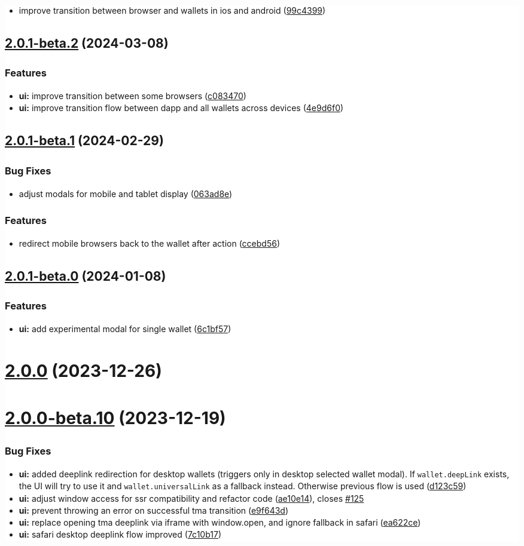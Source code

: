 - improve transition between browser and wallets in ios and android
  ([99c4399](https://github.com/ton-connect/sdk/commit/99c43996fc6372106880ea081c2350819dde64b9))

## [2.0.1-beta.2](https://github.com/ton-connect/sdk/compare/ui-2.0.1-beta.1...ui-2.0.1-beta.2) (2024-03-08)

### Features

- **ui:** improve transition between some browsers
  ([c083470](https://github.com/ton-connect/sdk/commit/c083470500bdc993afea7d172592ac4bbc0266bb))
- **ui:** improve transition flow between dapp and all wallets across devices
  ([4e9d6f0](https://github.com/ton-connect/sdk/commit/4e9d6f0200c2d24293416d33d835db7d13bdcb45))

## [2.0.1-beta.1](https://github.com/ton-connect/sdk/compare/ui-2.0.1-beta.0...ui-2.0.1-beta.1) (2024-02-29)

### Bug Fixes

- adjust modals for mobile and tablet display
  ([063ad8e](https://github.com/ton-connect/sdk/commit/063ad8e9b30c205b7705fe448e9a2b76c453f7a2))

### Features

- redirect mobile browsers back to the wallet after action
  ([ccebd56](https://github.com/ton-connect/sdk/commit/ccebd56715274763bcfefae88899749940426981))

## [2.0.1-beta.0](https://github.com/ton-connect/sdk/compare/ui-2.0.0...ui-2.0.1-beta.0) (2024-01-08)

### Features

- **ui:** add experimental modal for single wallet
  ([6c1bf57](https://github.com/ton-connect/sdk/commit/6c1bf5757295ae8094023dddd7731d5cd51cc0b2))

# [2.0.0](https://github.com/ton-connect/sdk/compare/ui-2.0.0-beta.10...ui-2.0.0) (2023-12-26)

# [2.0.0-beta.10](https://github.com/ton-connect/sdk/compare/ui-2.0.0-beta.9...ui-2.0.0-beta.10) (2023-12-19)

### Bug Fixes

- **ui:** added deeplink redirection for desktop wallets (triggers only in desktop selected wallet
  modal). If `wallet.deepLink` exists, the UI will try to use it and `wallet.universalLink` as a
  fallback instead. Otherwise previous flow is used
  ([d123c59](https://github.com/ton-connect/sdk/commit/d123c59c867bbf7a1526507816b6635fe212e166))
- **ui:** adjust window access for ssr compatibility and refactor code
  ([ae10e14](https://github.com/ton-connect/sdk/commit/ae10e1439a62b310ab008f9f0d97afbfce18ff1f)),
  closes [#125](https://github.com/ton-connect/sdk/issues/125)
- **ui:** prevent throwing an error on successful tma transition
  ([e9f643d](https://github.com/ton-connect/sdk/commit/e9f643d0fb72df5ceccd7e9147730eb2d5864f4b))
- **ui:** replace opening tma deeplink via iframe with window.open, and ignore fallback in safari
  ([ea622ce](https://github.com/ton-connect/sdk/commit/ea622ce881cd428abe67bf6dbb60afcccf3876ba))
- **ui:** safari desktop deeplink flow improved
  ([7c10b17](https://github.com/ton-connect/sdk/commit/7c10b171f7b8e210d1efce61282c11876fd283b1))
